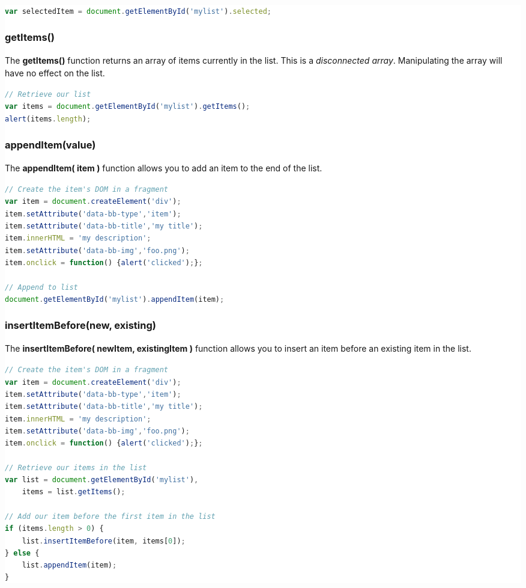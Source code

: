 ```javascript
var selectedItem = document.getElementById('mylist').selected;
```

### getItems()

The **getItems()** function returns an array of items currently in the list.  This is a _disconnected array_. Manipulating the array will have no effect on the list.
```javascript
// Retrieve our list
var items = document.getElementById('mylist').getItems();
alert(items.length);
```

### appendItem(value)

The **appendItem( item )** function allows you to add an item to the end of the list.
```javascript
// Create the item's DOM in a fragment
var item = document.createElement('div');
item.setAttribute('data-bb-type','item');
item.setAttribute('data-bb-title','my title');
item.innerHTML = 'my description';
item.setAttribute('data-bb-img','foo.png');
item.onclick = function() {alert('clicked');};
    
// Append to list
document.getElementById('mylist').appendItem(item);
```

### insertItemBefore(new, existing)

The **insertItemBefore( newItem, existingItem )** function allows you to insert an item before an existing item in the list.
```javascript
// Create the item's DOM in a fragment
var item = document.createElement('div');
item.setAttribute('data-bb-type','item');
item.setAttribute('data-bb-title','my title');
item.innerHTML = 'my description';
item.setAttribute('data-bb-img','foo.png');
item.onclick = function() {alert('clicked');};
    
// Retrieve our items in the list
var list = document.getElementById('mylist'),
    items = list.getItems();

// Add our item before the first item in the list
if (items.length > 0) {
    list.insertItemBefore(item, items[0]);
} else {
    list.appendItem(item);
}
```
